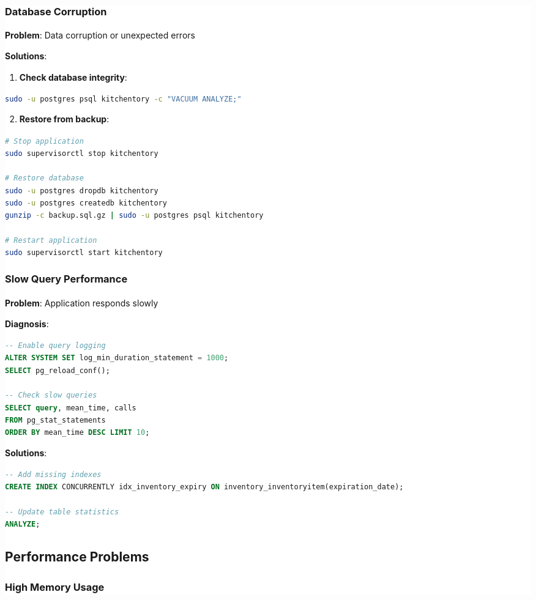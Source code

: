 ### Database Corruption

**Problem**: Data corruption or unexpected errors

**Solutions**:

1. **Check database integrity**:
```bash
sudo -u postgres psql kitchentory -c "VACUUM ANALYZE;"
```

2. **Restore from backup**:
```bash
# Stop application
sudo supervisorctl stop kitchentory

# Restore database
sudo -u postgres dropdb kitchentory
sudo -u postgres createdb kitchentory
gunzip -c backup.sql.gz | sudo -u postgres psql kitchentory

# Restart application
sudo supervisorctl start kitchentory
```

### Slow Query Performance

**Problem**: Application responds slowly

**Diagnosis**:
```sql
-- Enable query logging
ALTER SYSTEM SET log_min_duration_statement = 1000;
SELECT pg_reload_conf();

-- Check slow queries
SELECT query, mean_time, calls 
FROM pg_stat_statements 
ORDER BY mean_time DESC LIMIT 10;
```

**Solutions**:
```sql
-- Add missing indexes
CREATE INDEX CONCURRENTLY idx_inventory_expiry ON inventory_inventoryitem(expiration_date);

-- Update table statistics
ANALYZE;
```

## Performance Problems

### High Memory Usage
